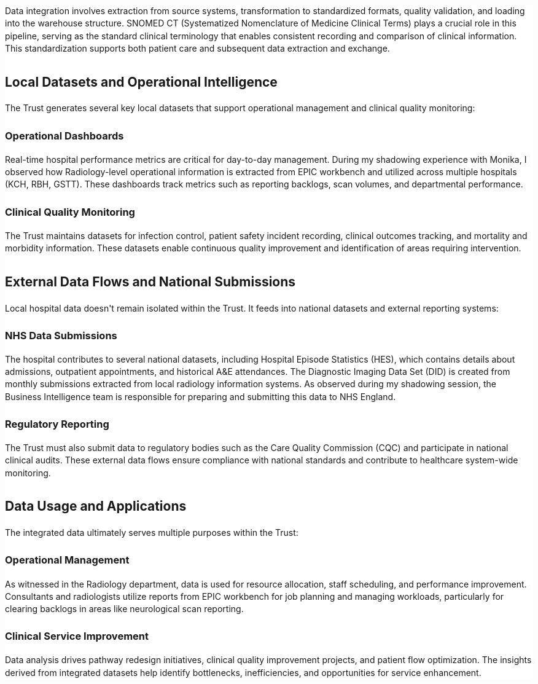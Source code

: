 Data integration involves extraction from source systems, transformation to standardized formats, quality validation, and loading into the warehouse structure. SNOMED CT (Systematized Nomenclature of Medicine Clinical Terms) plays a crucial role in this pipeline, serving as the standard clinical terminology that enables consistent recording and comparison of clinical information. This standardization supports both patient care and subsequent data extraction and exchange.

## Local Datasets and Operational Intelligence

The Trust generates several key local datasets that support operational management and clinical quality monitoring:

### Operational Dashboards
Real-time hospital performance metrics are critical for day-to-day management. During my shadowing experience with Monika, I observed how Radiology-level operational information is extracted from EPIC workbench and utilized across multiple hospitals (KCH, RBH, GSTT). These dashboards track metrics such as reporting backlogs, scan volumes, and departmental performance.

### Clinical Quality Monitoring
The Trust maintains datasets for infection control, patient safety incident recording, clinical outcomes tracking, and mortality and morbidity information. These datasets enable continuous quality improvement and identification of areas requiring intervention.

## External Data Flows and National Submissions

Local hospital data doesn't remain isolated within the Trust. It feeds into national datasets and external reporting systems:

### NHS Data Submissions
The hospital contributes to several national datasets, including Hospital Episode Statistics (HES), which contains details about admissions, outpatient appointments, and historical A&E attendances. The Diagnostic Imaging Data Set (DID) is created from monthly submissions extracted from local radiology information systems. As observed during my shadowing session, the Business Intelligence team is responsible for preparing and submitting this data to NHS England.

### Regulatory Reporting
The Trust must also submit data to regulatory bodies such as the Care Quality Commission (CQC) and participate in national clinical audits. These external data flows ensure compliance with national standards and contribute to healthcare system-wide monitoring.

## Data Usage and Applications

The integrated data ultimately serves multiple purposes within the Trust:

### Operational Management
As witnessed in the Radiology department, data is used for resource allocation, staff scheduling, and performance improvement. Consultants and radiologists utilize reports from EPIC workbench for job planning and managing workloads, particularly for clearing backlogs in areas like neurological scan reporting.

### Clinical Service Improvement
Data analysis drives pathway redesign initiatives, clinical quality improvement projects, and patient flow optimization. The insights derived from integrated datasets help identify bottlenecks, inefficiencies, and opportunities for service enhancement.
